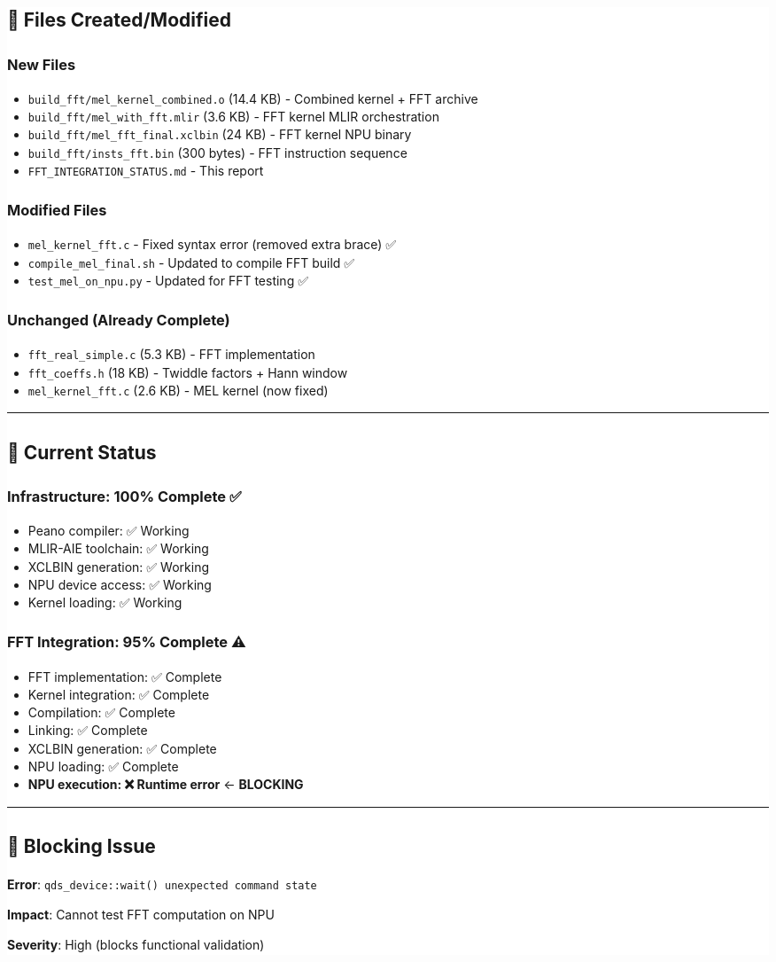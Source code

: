 
## 📂 Files Created/Modified

### New Files
- `build_fft/mel_kernel_combined.o` (14.4 KB) - Combined kernel + FFT archive
- `build_fft/mel_with_fft.mlir` (3.6 KB) - FFT kernel MLIR orchestration
- `build_fft/mel_fft_final.xclbin` (24 KB) - FFT kernel NPU binary
- `build_fft/insts_fft.bin` (300 bytes) - FFT instruction sequence
- `FFT_INTEGRATION_STATUS.md` - This report

### Modified Files
- `mel_kernel_fft.c` - Fixed syntax error (removed extra brace) ✅
- `compile_mel_final.sh` - Updated to compile FFT build ✅
- `test_mel_on_npu.py` - Updated for FFT testing ✅

### Unchanged (Already Complete)
- `fft_real_simple.c` (5.3 KB) - FFT implementation
- `fft_coeffs.h` (18 KB) - Twiddle factors + Hann window
- `mel_kernel_fft.c` (2.6 KB) - MEL kernel (now fixed)

---

## 🎯 Current Status

### Infrastructure: **100% Complete** ✅
- Peano compiler: ✅ Working
- MLIR-AIE toolchain: ✅ Working
- XCLBIN generation: ✅ Working
- NPU device access: ✅ Working
- Kernel loading: ✅ Working

### FFT Integration: **95% Complete** ⚠️
- FFT implementation: ✅ Complete
- Kernel integration: ✅ Complete
- Compilation: ✅ Complete
- Linking: ✅ Complete
- XCLBIN generation: ✅ Complete
- NPU loading: ✅ Complete
- **NPU execution: ❌ Runtime error** ← **BLOCKING**

---

## 🚧 Blocking Issue

**Error**: `qds_device::wait() unexpected command state`

**Impact**: Cannot test FFT computation on NPU

**Severity**: High (blocks functional validation)
